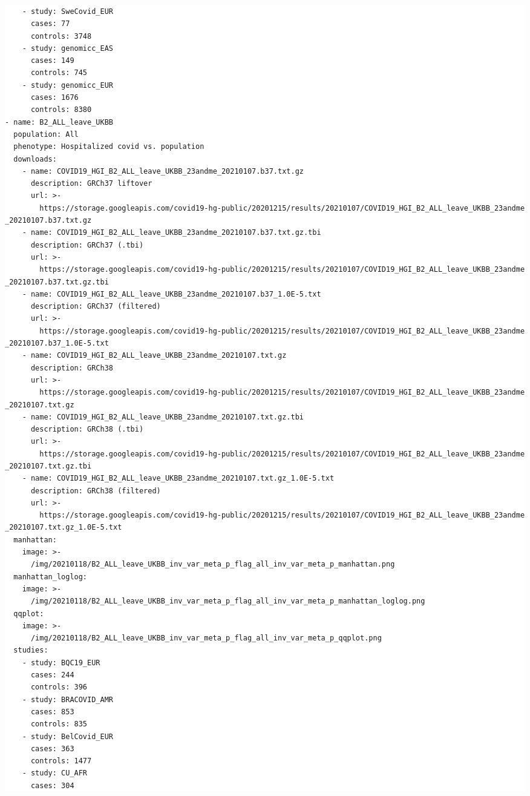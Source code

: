         - study: SweCovid_EUR
          cases: 77
          controls: 3748
        - study: genomicc_EAS
          cases: 149
          controls: 745
        - study: genomicc_EUR
          cases: 1676
          controls: 8380
    - name: B2_ALL_leave_UKBB
      population: All
      phenotype: Hospitalized covid vs. population
      downloads:
        - name: COVID19_HGI_B2_ALL_leave_UKBB_23andme_20210107.b37.txt.gz
          description: GRCh37 liftover
          url: >-
            https://storage.googleapis.com/covid19-hg-public/20201215/results/20210107/COVID19_HGI_B2_ALL_leave_UKBB_23andme_20210107.b37.txt.gz
        - name: COVID19_HGI_B2_ALL_leave_UKBB_23andme_20210107.b37.txt.gz.tbi
          description: GRCh37 (.tbi)
          url: >-
            https://storage.googleapis.com/covid19-hg-public/20201215/results/20210107/COVID19_HGI_B2_ALL_leave_UKBB_23andme_20210107.b37.txt.gz.tbi
        - name: COVID19_HGI_B2_ALL_leave_UKBB_23andme_20210107.b37_1.0E-5.txt
          description: GRCh37 (filtered)
          url: >-
            https://storage.googleapis.com/covid19-hg-public/20201215/results/20210107/COVID19_HGI_B2_ALL_leave_UKBB_23andme_20210107.b37_1.0E-5.txt
        - name: COVID19_HGI_B2_ALL_leave_UKBB_23andme_20210107.txt.gz
          description: GRCh38
          url: >-
            https://storage.googleapis.com/covid19-hg-public/20201215/results/20210107/COVID19_HGI_B2_ALL_leave_UKBB_23andme_20210107.txt.gz
        - name: COVID19_HGI_B2_ALL_leave_UKBB_23andme_20210107.txt.gz.tbi
          description: GRCh38 (.tbi)
          url: >-
            https://storage.googleapis.com/covid19-hg-public/20201215/results/20210107/COVID19_HGI_B2_ALL_leave_UKBB_23andme_20210107.txt.gz.tbi
        - name: COVID19_HGI_B2_ALL_leave_UKBB_23andme_20210107.txt.gz_1.0E-5.txt
          description: GRCh38 (filtered)
          url: >-
            https://storage.googleapis.com/covid19-hg-public/20201215/results/20210107/COVID19_HGI_B2_ALL_leave_UKBB_23andme_20210107.txt.gz_1.0E-5.txt
      manhattan:
        image: >-
          /img/20210118/B2_ALL_leave_UKBB_inv_var_meta_p_flag_all_inv_var_meta_p_manhattan.png
      manhattan_loglog:
        image: >-
          /img/20210118/B2_ALL_leave_UKBB_inv_var_meta_p_flag_all_inv_var_meta_p_manhattan_loglog.png
      qqplot:
        image: >-
          /img/20210118/B2_ALL_leave_UKBB_inv_var_meta_p_flag_all_inv_var_meta_p_qqplot.png
      studies:
        - study: BQC19_EUR
          cases: 244
          controls: 396
        - study: BRACOVID_AMR
          cases: 853
          controls: 835
        - study: BelCovid_EUR
          cases: 363
          controls: 1477
        - study: CU_AFR
          cases: 304